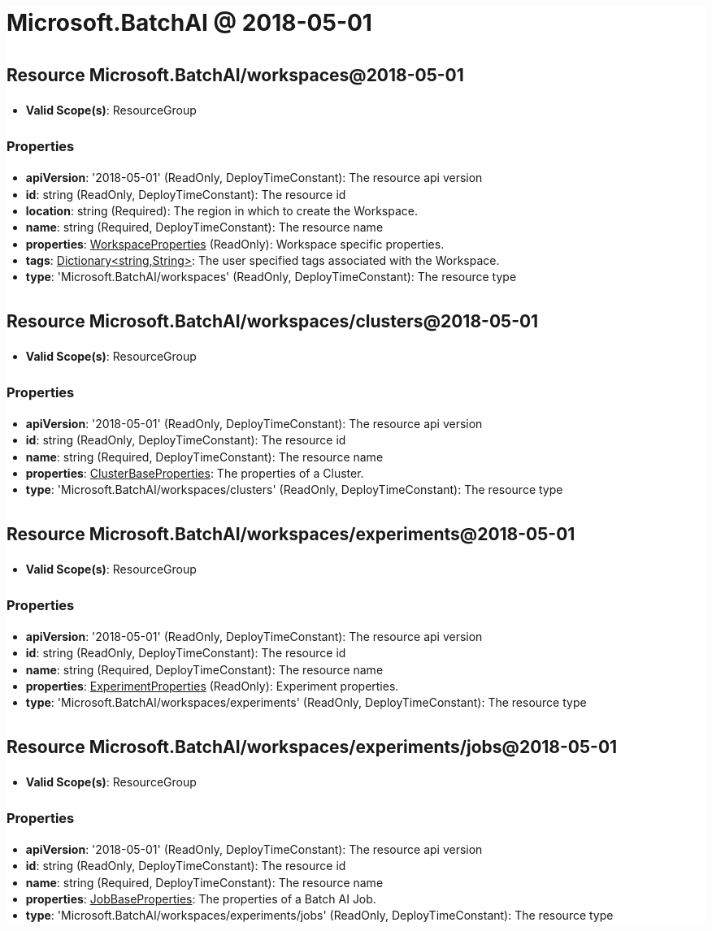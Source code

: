 # Microsoft.BatchAI @ 2018-05-01

## Resource Microsoft.BatchAI/workspaces@2018-05-01
* **Valid Scope(s)**: ResourceGroup
### Properties
* **apiVersion**: '2018-05-01' (ReadOnly, DeployTimeConstant): The resource api version
* **id**: string (ReadOnly, DeployTimeConstant): The resource id
* **location**: string (Required): The region in which to create the Workspace.
* **name**: string (Required, DeployTimeConstant): The resource name
* **properties**: [WorkspaceProperties](#workspaceproperties) (ReadOnly): Workspace specific properties.
* **tags**: [Dictionary<string,String>](#dictionarystringstring): The user specified tags associated with the Workspace.
* **type**: 'Microsoft.BatchAI/workspaces' (ReadOnly, DeployTimeConstant): The resource type

## Resource Microsoft.BatchAI/workspaces/clusters@2018-05-01
* **Valid Scope(s)**: ResourceGroup
### Properties
* **apiVersion**: '2018-05-01' (ReadOnly, DeployTimeConstant): The resource api version
* **id**: string (ReadOnly, DeployTimeConstant): The resource id
* **name**: string (Required, DeployTimeConstant): The resource name
* **properties**: [ClusterBaseProperties](#clusterbaseproperties): The properties of a Cluster.
* **type**: 'Microsoft.BatchAI/workspaces/clusters' (ReadOnly, DeployTimeConstant): The resource type

## Resource Microsoft.BatchAI/workspaces/experiments@2018-05-01
* **Valid Scope(s)**: ResourceGroup
### Properties
* **apiVersion**: '2018-05-01' (ReadOnly, DeployTimeConstant): The resource api version
* **id**: string (ReadOnly, DeployTimeConstant): The resource id
* **name**: string (Required, DeployTimeConstant): The resource name
* **properties**: [ExperimentProperties](#experimentproperties) (ReadOnly): Experiment properties.
* **type**: 'Microsoft.BatchAI/workspaces/experiments' (ReadOnly, DeployTimeConstant): The resource type

## Resource Microsoft.BatchAI/workspaces/experiments/jobs@2018-05-01
* **Valid Scope(s)**: ResourceGroup
### Properties
* **apiVersion**: '2018-05-01' (ReadOnly, DeployTimeConstant): The resource api version
* **id**: string (ReadOnly, DeployTimeConstant): The resource id
* **name**: string (Required, DeployTimeConstant): The resource name
* **properties**: [JobBaseProperties](#jobbaseproperties): The properties of a Batch AI Job.
* **type**: 'Microsoft.BatchAI/workspaces/experiments/jobs' (ReadOnly, DeployTimeConstant): The resource type

